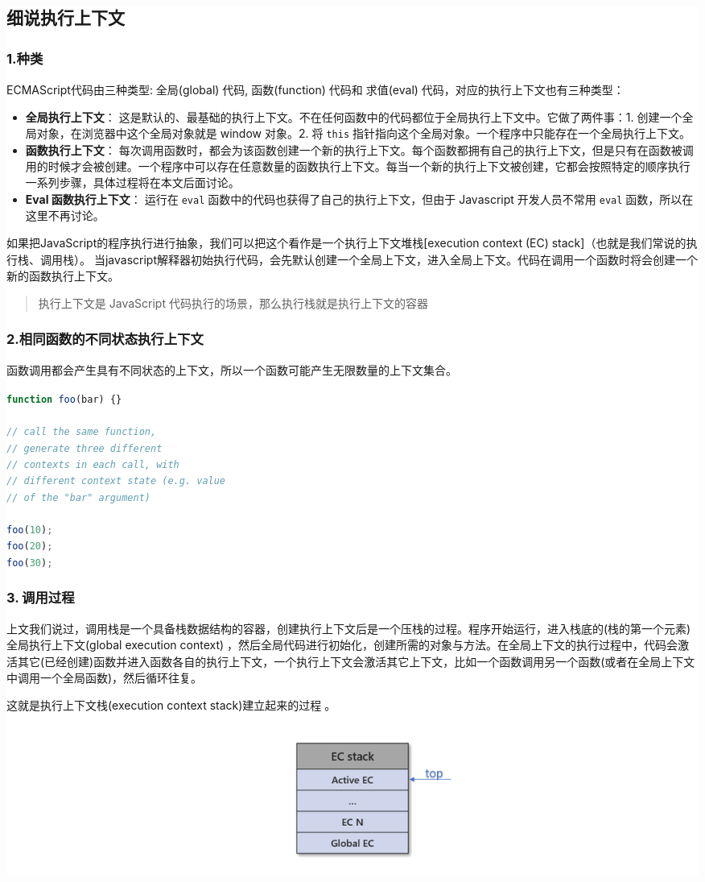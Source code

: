 ## 细说执行上下文

### 1.种类

ECMAScript代码由三种类型: 全局(global) 代码, 函数(function) 代码和 求值(eval) 代码，对应的执行上下文也有三种类型：

* **全局执行上下文**： 这是默认的、最基础的执行上下文。不在任何函数中的代码都位于全局执行上下文中。它做了两件事：1. 创建一个全局对象，在浏览器中这个全局对象就是 window 对象。2. 将 `this` 指针指向这个全局对象。一个程序中只能存在一个全局执行上下文。
* **函数执行上下文**： 每次调用函数时，都会为该函数创建一个新的执行上下文。每个函数都拥有自己的执行上下文，但是只有在函数被调用的时候才会被创建。一个程序中可以存在任意数量的函数执行上下文。每当一个新的执行上下文被创建，它都会按照特定的顺序执行一系列步骤，具体过程将在本文后面讨论。
* **Eval 函数执行上下文**： 运行在 `eval` 函数中的代码也获得了自己的执行上下文，但由于 Javascript 开发人员不常用 `eval` 函数，所以在这里不再讨论。

如果把JavaScript的程序执行进行抽象，我们可以把这个看作是一个执行上下文堆栈[execution context (EC) stack]（也就是我们常说的执行栈、调用栈）。
当javascript解释器初始执行代码，会先默认创建一个全局上下文，进入全局上下文。代码在调用一个函数时将会创建一个新的函数执行上下文。

> 执行上下文是 JavaScript 代码执行的场景，那么执行栈就是执行上下文的容器

### 2.相同函数的不同状态执行上下文

函数调用都会产生具有不同状态的上下文，所以一个函数可能产生无限数量的上下文集合。

```js
function foo(bar) {}
 
// call the same function,
// generate three different
// contexts in each call, with
// different context state (e.g. value
// of the "bar" argument)
 
foo(10);
foo(20);
foo(30);
```



### 3. 调用过程

上文我们说过，调用栈是一个具备栈数据结构的容器，创建执行上下文后是一个压栈的过程。程序开始运行，进入栈底的(栈的第一个元素) 全局执行上下文(global execution context) ，然后全局代码进行初始化，创建所需的对象与方法。在全局上下文的执行过程中，代码会激活其它(已经创建)函数并进入函数各自的执行上下文，一个执行上下文会激活其它上下文，比如一个函数调用另一个函数(或者在全局上下文中调用一个全局函数)，然后循环往复。

这就是执行上下文栈(execution context stack)建立起来的过程 。

![alt text](../_assets/20190527112023.png "JavaScript call stack ")


[1]: https://www.cnblogs.com/zhangxiaolei521/p/5874712.html
[2]: http://www.zhiliaotang.net/jishujiaoliu/web/1020.html